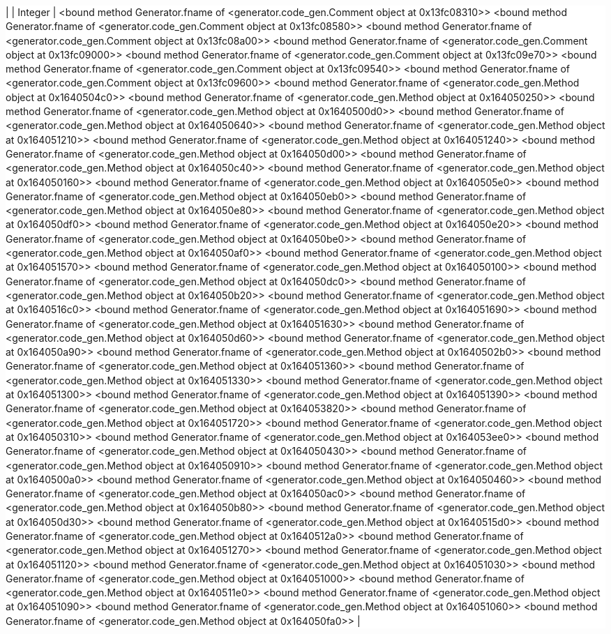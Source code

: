 |      | Integer | <bound method Generator.fname of <generator.code_gen.Comment object at 0x13fc08310>> <bound method Generator.fname of <generator.code_gen.Comment object at 0x13fc08580>> <bound method Generator.fname of <generator.code_gen.Comment object at 0x13fc08a00>> <bound method Generator.fname of <generator.code_gen.Comment object at 0x13fc09000>> <bound method Generator.fname of <generator.code_gen.Comment object at 0x13fc09e70>> <bound method Generator.fname of <generator.code_gen.Comment object at 0x13fc09540>> <bound method Generator.fname of <generator.code_gen.Comment object at 0x13fc09600>> <bound method Generator.fname of <generator.code_gen.Method object at 0x1640504c0>> <bound method Generator.fname of <generator.code_gen.Method object at 0x164050250>> <bound method Generator.fname of <generator.code_gen.Method object at 0x1640500d0>> <bound method Generator.fname of <generator.code_gen.Method object at 0x164050640>> <bound method Generator.fname of <generator.code_gen.Method object at 0x164051210>> <bound method Generator.fname of <generator.code_gen.Method object at 0x164051240>> <bound method Generator.fname of <generator.code_gen.Method object at 0x164050d00>> <bound method Generator.fname of <generator.code_gen.Method object at 0x164050c40>> <bound method Generator.fname of <generator.code_gen.Method object at 0x164050160>> <bound method Generator.fname of <generator.code_gen.Method object at 0x1640505e0>> <bound method Generator.fname of <generator.code_gen.Method object at 0x164050eb0>> <bound method Generator.fname of <generator.code_gen.Method object at 0x164050e80>> <bound method Generator.fname of <generator.code_gen.Method object at 0x164050df0>> <bound method Generator.fname of <generator.code_gen.Method object at 0x164050e20>> <bound method Generator.fname of <generator.code_gen.Method object at 0x164050be0>> <bound method Generator.fname of <generator.code_gen.Method object at 0x164050af0>> <bound method Generator.fname of <generator.code_gen.Method object at 0x164051570>> <bound method Generator.fname of <generator.code_gen.Method object at 0x164050100>> <bound method Generator.fname of <generator.code_gen.Method object at 0x164050dc0>> <bound method Generator.fname of <generator.code_gen.Method object at 0x164050b20>> <bound method Generator.fname of <generator.code_gen.Method object at 0x1640516c0>> <bound method Generator.fname of <generator.code_gen.Method object at 0x164051690>> <bound method Generator.fname of <generator.code_gen.Method object at 0x164051630>> <bound method Generator.fname of <generator.code_gen.Method object at 0x164050d60>> <bound method Generator.fname of <generator.code_gen.Method object at 0x164050a90>> <bound method Generator.fname of <generator.code_gen.Method object at 0x1640502b0>> <bound method Generator.fname of <generator.code_gen.Method object at 0x164051360>> <bound method Generator.fname of <generator.code_gen.Method object at 0x164051330>> <bound method Generator.fname of <generator.code_gen.Method object at 0x164051300>> <bound method Generator.fname of <generator.code_gen.Method object at 0x164051390>> <bound method Generator.fname of <generator.code_gen.Method object at 0x164053820>> <bound method Generator.fname of <generator.code_gen.Method object at 0x164051720>> <bound method Generator.fname of <generator.code_gen.Method object at 0x164050310>> <bound method Generator.fname of <generator.code_gen.Method object at 0x164053ee0>> <bound method Generator.fname of <generator.code_gen.Method object at 0x164050430>> <bound method Generator.fname of <generator.code_gen.Method object at 0x164050910>> <bound method Generator.fname of <generator.code_gen.Method object at 0x1640500a0>> <bound method Generator.fname of <generator.code_gen.Method object at 0x164050460>> <bound method Generator.fname of <generator.code_gen.Method object at 0x164050ac0>> <bound method Generator.fname of <generator.code_gen.Method object at 0x164050b80>> <bound method Generator.fname of <generator.code_gen.Method object at 0x164050d30>> <bound method Generator.fname of <generator.code_gen.Method object at 0x1640515d0>> <bound method Generator.fname of <generator.code_gen.Method object at 0x1640512a0>> <bound method Generator.fname of <generator.code_gen.Method object at 0x164051270>> <bound method Generator.fname of <generator.code_gen.Method object at 0x164051120>> <bound method Generator.fname of <generator.code_gen.Method object at 0x164051030>> <bound method Generator.fname of <generator.code_gen.Method object at 0x164051000>> <bound method Generator.fname of <generator.code_gen.Method object at 0x1640511e0>> <bound method Generator.fname of <generator.code_gen.Method object at 0x164051090>> <bound method Generator.fname of <generator.code_gen.Method object at 0x164051060>> <bound method Generator.fname of <generator.code_gen.Method object at 0x164050fa0>> |